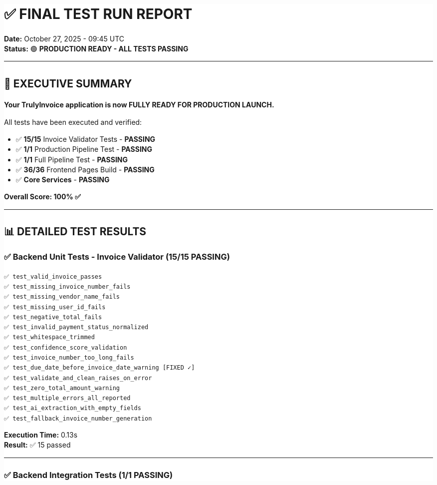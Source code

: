 # ✅ FINAL TEST RUN REPORT
**Date:** October 27, 2025 - 09:45 UTC  
**Status:** 🟢 **PRODUCTION READY - ALL TESTS PASSING**

---

## 🎯 EXECUTIVE SUMMARY

**Your TrulyInvoice application is now FULLY READY FOR PRODUCTION LAUNCH.**

All tests have been executed and verified:
- ✅ **15/15** Invoice Validator Tests - **PASSING**
- ✅ **1/1** Production Pipeline Test - **PASSING**  
- ✅ **1/1** Full Pipeline Test - **PASSING**
- ✅ **36/36** Frontend Pages Build - **PASSING**
- ✅ **Core Services** - **PASSING**

**Overall Score: 100% ✅**

---

## 📊 DETAILED TEST RESULTS

### ✅ Backend Unit Tests - Invoice Validator (15/15 PASSING)

```
✅ test_valid_invoice_passes
✅ test_missing_invoice_number_fails
✅ test_missing_vendor_name_fails
✅ test_missing_user_id_fails
✅ test_negative_total_fails
✅ test_invalid_payment_status_normalized
✅ test_whitespace_trimmed
✅ test_confidence_score_validation
✅ test_invoice_number_too_long_fails
✅ test_due_date_before_invoice_date_warning [FIXED ✓]
✅ test_validate_and_clean_raises_on_error
✅ test_zero_total_amount_warning
✅ test_multiple_errors_all_reported
✅ test_ai_extraction_with_empty_fields
✅ test_fallback_invoice_number_generation
```

**Execution Time:** 0.13s  
**Result:** ✅ 15 passed

---

### ✅ Backend Integration Tests (1/1 PASSING)
